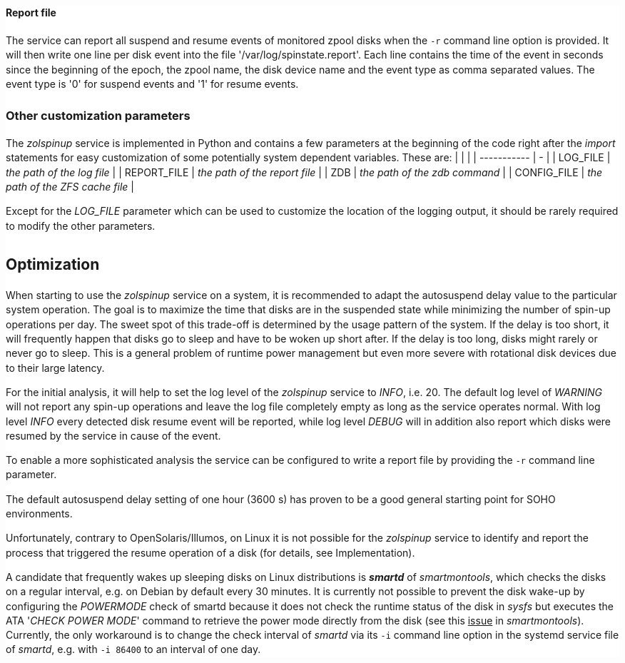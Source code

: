 #### Report file
The service can report all suspend and resume events of monitored zpool disks when the `-r` command line option is provided. It will then write one line per disk event into the file '/var/log/spinstate.report'. Each line contains the time of the event in seconds since the beginning of the epoch, the zpool name, the disk device name and the event type as comma separated values. The event type is '0' for suspend events and '1' for resume events.

### Other customization parameters
The _zolspinup_ service is implemented in Python and contains a few parameters at the beginning of the code right after the _import_ statements for easy customization of some potentially system dependent variables. These are:
|             |   |
| ----------- | - |
| LOG_FILE    | _the path of the log file_       |
| REPORT_FILE | _the path of the report file_    |
| ZDB         | _the path of the zdb command_    |
| CONFIG_FILE | _the path of the ZFS cache file_ |

Except for the _LOG_FILE_ parameter which can be used to customize the location of the logging output, it should be rarely required to modify the other parameters.

## Optimization
When starting to use the _zolspinup_ service on a system, it is recommended to adapt the autosuspend delay value to the particular system operation. The goal is to maximize the time that disks are in the suspended state while minimizing the number of spin-up operations per day. The sweet spot of this trade-off is determined by the usage pattern of the system. If the delay is too short, it will frequently happen that disks go to sleep and have to be woken up short after. If the delay is too long, disks might rarely or never go to sleep. This is a general problem of runtime power management but even more severe with rotational disk devices due to their large latency.

For the initial analysis, it will help to set the log level of the _zolspinup_ service to _INFO_, i.e. 20. The default log level of _WARNING_ will not report any spin-up operations and leave the log file completely empty as long as the service operates normal. With log level _INFO_ every detected disk resume event will be reported, while log level _DEBUG_ will in addition also report which disks were resumed by the service in cause of the event.

To enable a more sophisticated analysis the service can be configured to write a report file by providing the `-r` command line parameter.

The default autosuspend delay setting of one hour (3600 s) has proven to be a good general starting point for SOHO environments.

Unfortunately, contrary to OpenSolaris/Illumos, on Linux it is not possible for the _zolspinup_ service to identify and report the process that triggered the resume operation of a disk (for details, see Implementation).

A candidate that frequently wakes up sleeping disks on Linux distributions is **_smartd_** of _smartmontools_, which checks the disks on a regular interval, e.g. on Debian by default every 30 minutes. It is currently not possible to prevent the disk wake-up by configuring the _POWERMODE_ check of smartd because it does not check the runtime status of the disk in _sysfs_ but executes the ATA '_CHECK POWER MODE_' command to retrieve the power mode directly from the disk (see this [issue](https://github.com/smartmontools/smartmontools/issues/229) in _smartmontools_). Currently, the only workaround is to change the check interval of _smartd_ via its `-i` command line option in the systemd service file of _smartd_, e.g. with `-i 86400` to an interval of one day.
